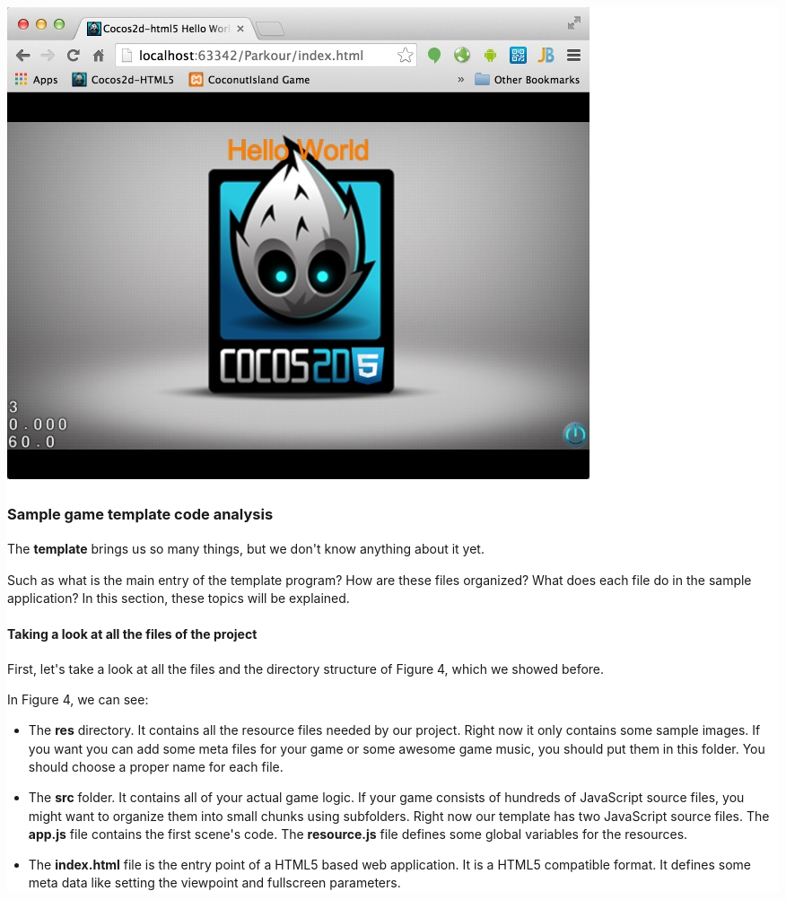 ![helloworld](res/helloworld.png)



### Sample game template code analysis

The **template** brings us so many things, but we don't know anything about it yet.

Such as what is the main entry of the template program? How are these files organized? What does each file do in the sample application? In this section, these topics will be explained.

#### Taking a look at all the files of the project

First, let's take a look at all the files and the directory structure of Figure 4, which we showed before.

In Figure 4, we can see:

- The **res** directory. It contains all the resource files needed by our project. Right now it only contains some sample images. If you want you can add some meta files for your game or some awesome game music, you should put them in this folder. You should choose a proper name for each file. 

- The **src** folder. It contains all of your actual game logic. If your game consists of hundreds of JavaScript source files, you might want to organize them into small chunks using subfolders. Right now our template has two JavaScript source files. The **app.js** file contains the first scene's code. The **resource.js** file defines some global variables for the resources.

- The **index.html** file is the entry point of a HTML5 based web application. It is a HTML5 compatible format. It defines some meta data like setting the viewpoint and fullscreen parameters.
